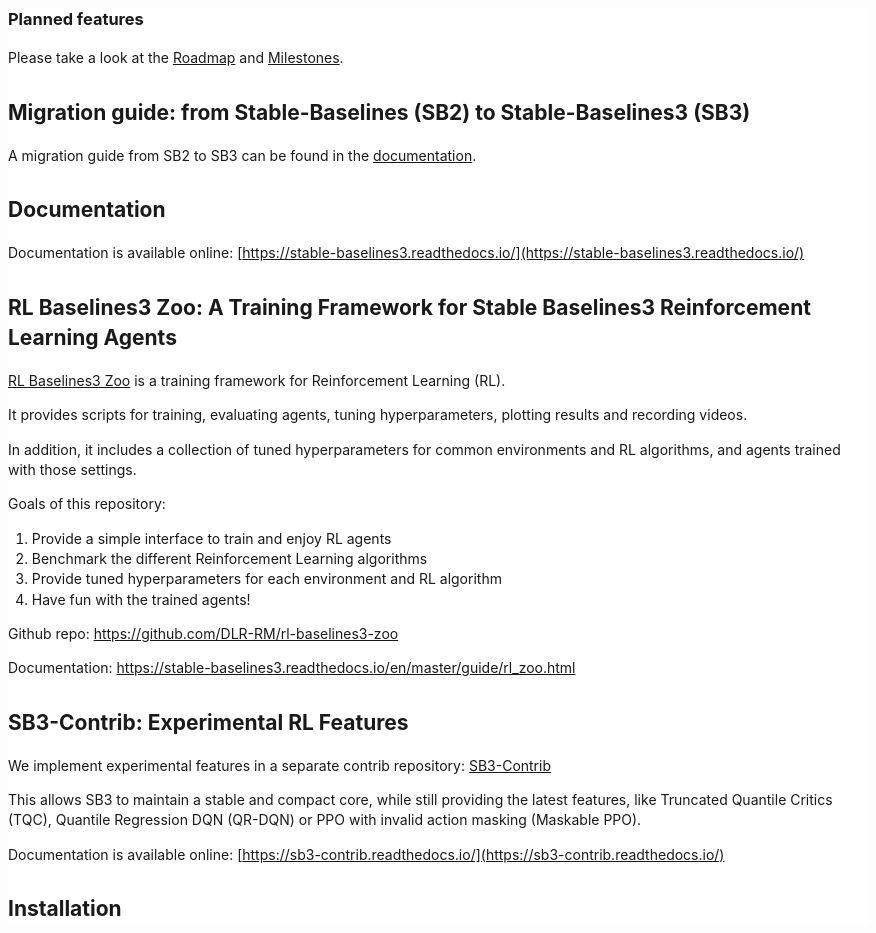 
### Planned features

Please take a look at the [Roadmap](https://github.com/DLR-RM/stable-baselines3/issues/1) and [Milestones](https://github.com/DLR-RM/stable-baselines3/milestones).

## Migration guide: from Stable-Baselines (SB2) to Stable-Baselines3 (SB3)

A migration guide from SB2 to SB3 can be found in the [documentation](https://stable-baselines3.readthedocs.io/en/master/guide/migration.html).

## Documentation

Documentation is available online: [https://stable-baselines3.readthedocs.io/](https://stable-baselines3.readthedocs.io/)

## RL Baselines3 Zoo: A Training Framework for Stable Baselines3 Reinforcement Learning Agents

[RL Baselines3 Zoo](https://github.com/DLR-RM/rl-baselines3-zoo) is a training framework for Reinforcement Learning (RL).

It provides scripts for training, evaluating agents, tuning hyperparameters, plotting results and recording videos.

In addition, it includes a collection of tuned hyperparameters for common environments and RL algorithms, and agents trained with those settings.

Goals of this repository:

1. Provide a simple interface to train and enjoy RL agents
2. Benchmark the different Reinforcement Learning algorithms
3. Provide tuned hyperparameters for each environment and RL algorithm
4. Have fun with the trained agents!

Github repo: https://github.com/DLR-RM/rl-baselines3-zoo

Documentation: https://stable-baselines3.readthedocs.io/en/master/guide/rl_zoo.html

## SB3-Contrib: Experimental RL Features

We implement experimental features in a separate contrib repository: [SB3-Contrib](https://github.com/Stable-Baselines-Team/stable-baselines3-contrib)

This allows SB3 to maintain a stable and compact core, while still providing the latest features, like Truncated Quantile Critics (TQC), Quantile Regression DQN (QR-DQN) or PPO with invalid action masking (Maskable PPO).

Documentation is available online: [https://sb3-contrib.readthedocs.io/](https://sb3-contrib.readthedocs.io/)


## Installation
